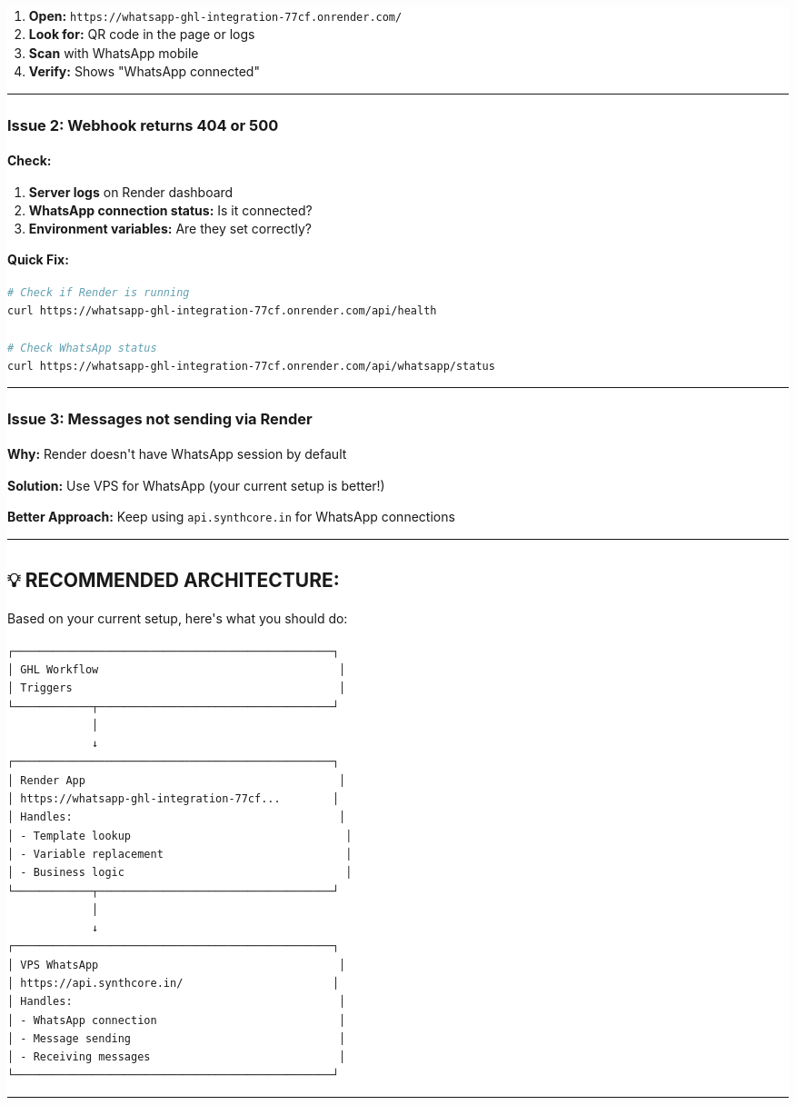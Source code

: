 1. **Open:** `https://whatsapp-ghl-integration-77cf.onrender.com/`
2. **Look for:** QR code in the page or logs
3. **Scan** with WhatsApp mobile
4. **Verify:** Shows "WhatsApp connected"

---

### **Issue 2: Webhook returns 404 or 500**

**Check:**
1. **Server logs** on Render dashboard
2. **WhatsApp connection status:** Is it connected?
3. **Environment variables:** Are they set correctly?

**Quick Fix:**
```bash
# Check if Render is running
curl https://whatsapp-ghl-integration-77cf.onrender.com/api/health

# Check WhatsApp status
curl https://whatsapp-ghl-integration-77cf.onrender.com/api/whatsapp/status
```

---

### **Issue 3: Messages not sending via Render**

**Why:** Render doesn't have WhatsApp session by default

**Solution:** Use VPS for WhatsApp (your current setup is better!)

**Better Approach:** Keep using `api.synthcore.in` for WhatsApp connections

---

## 💡 RECOMMENDED ARCHITECTURE:

Based on your current setup, here's what you should do:

```
┌─────────────────────────────────────────────────┐
│ GHL Workflow                                     │
│ Triggers                                         │
└────────────┬────────────────────────────────────┘
             │
             ↓
┌─────────────────────────────────────────────────┐
│ Render App                                       │
│ https://whatsapp-ghl-integration-77cf...        │
│ Handles:                                         │
│ - Template lookup                                 │
│ - Variable replacement                            │
│ - Business logic                                  │
└────────────┬────────────────────────────────────┘
             │
             ↓
┌─────────────────────────────────────────────────┐
│ VPS WhatsApp                                     │
│ https://api.synthcore.in/                       │
│ Handles:                                         │
│ - WhatsApp connection                            │
│ - Message sending                                │
│ - Receiving messages                             │
└─────────────────────────────────────────────────┘
```

---